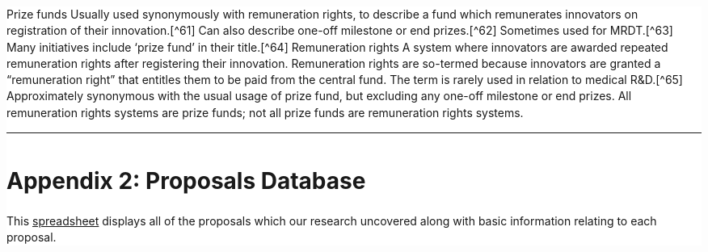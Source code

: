 <td>Prize funds</td>
<td>Usually used synonymously with remuneration rights, to describe a fund which remunerates innovators on registration of their innovation.[^61] Can also describe one-off milestone or end prizes.[^62] Sometimes used for MRDT.[^63] Many initiatives include ‘prize fund’ in their title.[^64]</td>
</tr>
<tr class="odd">
<td>Remuneration rights</td>
<td>A system where innovators are awarded repeated remuneration rights after registering their innovation. Remuneration rights are so-termed because innovators are granted a “remuneration right” that entitles them to be paid from the central fund. The term is rarely used in relation to medical R&amp;D.[^65] Approximately synonymous with the usual usage of prize fund, but excluding any one-off milestone or end prizes. All remuneration rights systems are prize funds; not all prize funds are remuneration rights systems.</td>
</tr>
</tbody>
</table>
<hr />

# Appendix 2: Proposals Database

This [spreadsheet](/proposals-database) displays all of the proposals which our research uncovered along with basic information relating to each proposal.

[^1]: For detailed criticism of the current funding system, see Stiglitz, “Economic Foundations of Intellectual Property Rights”; Hollis and Pogge, *The Health Impact Fund: Making New Medicines Accessible for All*; Love and Hubbard, “The Big Idea;” Ravvin, “Incentivizing Access and Innovation for Essential Medicines.”

[^2]: See Hecht, Wilson, and Palriwala, “Improving Health R&d Financing for Developing Countries”, p. 977; Stiglitz, “Economic Foundations of Intellectual Property Rights”, p. 1722; Hollis and Pogge, *The Health Impact Fund: Making New Medicines Accessible for All*, Ch. 9; Ravvin, “Incentivizing Access and Innovation for Essential Medicines”; “Research and Development to Meet Health Needs in Developing Countries: Strengthening Global Financing and Coordination”, pp. 50-51; Hoffman and So, “Assessing 15 Proposals for Promoting Innovation and Access to Medicines Globally”, p. 433; Renwick, Brogan, and Mossialos, “A Systematic Review and Critical Assessment of Incentive Strategies for Discovery and Development of Novel Antibiotics”, p. 3.

[^3]: With the exception of grants, which for reasons given below seemed outside the scope of this project.

[^4]: See for example Renwick, Brogan, and Mossialos, “A Systematic Review and Critical Assessment of Incentive Strategies for Discovery and Development of Novel Antibiotics,” p. 3; Hecht, Wilson, and Palriwala, “Improving Health R&d Financing for Developing Countries,” p. 977; Dalton, “Should You Fund Research into Tropical Diseases?”, p. 42.

[^5]: For an illustration of how incentives affect small and large companies differentially, see “Health Product Research & Development Fund: A Proposal for Financing and Operation”, p. 38.

[^6]: Stiglitz, “Economic Foundations of Intellectual Property Rights”, p. 1722.

[^7]: Hoffman and So, “Assessing 15 Proposals for Promoting Innovation and Access to Medicines Globally”, p. 433.

[^8]: See Hecht, Wilson, and Palriwala, “Improving Health R&D Financing for Developing Countries”, p. 977; Dalton, “Should You Fund Research into Tropical Diseases?”.

[^9]: Ravvin, “Incentivizing Access and Innovation for Essential Medicines.”

[^10]: Renwick, Brogan, and Mossialos, “A Systematic Review and Critical Assessment of Incentive Strategies for Discovery and Development of Novel Antibiotics”, p. 3.

[^11]: See Ravvin, “Incentivizing Access and Innovation for Essential Medicines.”

[^12]: See Hoffman and So, “Assessing 15 Proposals for Promoting Innovation and Access to Medicines Globally”, Towse, “A Review of IP and Non-IP Incentives for R&D for Diseases of Poverty. What Type of Innovation Is Required, and How Can We Incentivise the Private Sector to Deliver It?”, “Research and Development to Meet Health Needs in Developing Countries: Strengthening Global Financing and Coordination”, Love, “Measures to Enhance Access to Medical Technologies, and New Methods of Stimulating Medical R&D.”

[^13]: See “Selected Innovation Prizes and Reward Programs”, Paul Wilson and Amrita Palriwala, “Prizes for Global Health Technologies.”

[^14]: See Love and Hubbard, “The Big Idea”, Love and Hubbard, “Prizes for Innovation of New Medicines and Vaccines”, Hollis and Pogge, The Health Impact Fund: Making New Medicines Accessible for All.

[^15]: See Ravvin, “Incentivizing Access and Innovation for Essential Medicines”, pp. 115-116.

[^16]: For more on terminology, see Appendix 1.

[^17]: Ravvin, “Incentivizing Access and Innovation for Essential Medicines”, p. 115.

[^18]: Stiglitz, “Economic Foundations of Intellectual Property Rights”, p. 1724; Love and Hubbard, “The Big Idea”, p. 1553.

[^19]: An exception is the recent development of direct government grants to small and medium companies, especially in developing economies, for R&D and capacity building. See Paul Cunningham, Abdullah Gök, and Philippe Laredo, “The Impact of Direct Support to R&D and Innovation in Firms.”

[^20]: Hollis and Pogge, *The Health Impact Fund: Making New Medicines Accessible for All*, p. 102; Ravvin, “Incentivizing Access and Innovation for Essential Medicines”, pp. 115-116.

[^21]: See the Proposals Database.

[^22]: See Appendix 2.

[^23]: Wei, “Should Prizes Replace Patents - A Critique of the Medical Innovation Prize Act of 2005”, p. 29.

[^24]: As knowledge goods are nonrival, it costs very little or nothing to copy them. Monopoly rights restrict access to knowledge goods which in an efficient market would be freely or nearly freely available at point of use. Love and Hubbard, “The Big Idea”, p. 1528.

[^25]: See Appendix 2.

[^26]: See “Worldwide Pharmaceutical Sales by Region 2014-2016 \| Statistic” for consumption and “Science,technology and Innovation : Gross Domestic Expenditure on R&D (GERD), GERD as a Percentage of GDP, GERD per Capita and GERD per Researcher” for production.


[^27]: See for instance Hecht, Wilson, and Palriwala, “Improving Health R&D Financing for Developing Countries”; Ravvin, “Incentivizing Access and Innovation for Essential Medicines”; Hoffman and So, “Assessing 15 Proposals for Promoting Innovation and Access to Medicines Globally.”
[^28]: See “Resolution On Cancer Hailed By WHO Members, Easily Adopted In Committee”, “Geneva Technical Workshop on Proposals for a Cancer Innovation Fund (CIF) – Union for Affordable Cancer Treatment.”
[^29]: See “The Medical Innovation Prize Fund: A New Paradigm for Supporting Sustainable Innovation and Access to New Drugs: De-Linking Markets for Products from Markets for Innovation.”
[^30]: See Hollis and Pogge, The Health Impact Fund: Making New Medicines Accessible for All.
[^31]: See “Research and Development to Meet Health Needs in Developing Countries: Strengthening Global Financing and Coordination”, “WHA59.24: Public Health, Innovation, Essential Health Research and Intellectual Property Rights: Towards a Global Strategy and Plan of Action”, “Global Strategy on Public Health, Innovation and Intellectual Property.”
[^32]: See “The PDP+ Fund.”
[^33]: See “Fund for Research and Development in Neglected Diseases.”
[^34]: See “Selected Innovation Prizes and Reward Programs.”
[^35]: Sanders, “Text - S.495 - 115th Congress (2017-2018).”
[^36]: “WHA70.12: Cancer Prevention and Control in the Context of an Integrated Approach.”
[^37]: Faunce and Nasu, “Three Proposals for Rewarding Novel Health Technologies Benefiting People Living in Poverty: A Comparative Analysis of Prize Funds, Health Impact Funds and a Cost-Effectiveness/ Competitive Tender Treaty”, p. 149; Wei, “Should Prizes Replace Patents - A Critique of the Medical Innovation Prize Act of 2005,” p. 40.
[^38]: Wei, “Should Prizes Replace Patents - A Critique of the Medical Innovation Prize Act of 2005”, p. 32.
[^39]: Faunce and Nasu, “Three Proposals for Rewarding Novel Health Technologies Benefiting People Living in Poverty: A Comparative Analysis of Prize Funds, Health Impact Funds and a Cost-Effectiveness/ Competitive Tender Treaty”, p. 150.
[^40]: “Research and Development to Meet Health Needs in Developing Countries: Strengthening Global Financing and Coordination”, p. 55; Hoffman and So, “Assessing 15 Proposals for Promoting Innovation and Access to Medicines Globally”, p. 439.
[^41]: For saving estimates, see “The Medical Innovation Prize Fund: A New Paradigm for Supporting Sustainable Innovation and Access to New Drugs: De-Linking Markets for Products from Markets for Innovation”, p. 2; Hollis and Pogge, *The Health Impact Fund: Making New Medicines Accessible for All*, pp. 93-94.
[^42]: This criticism was made of HIF in particular, but can be applied to a lesser extent to other proposals. “Research and Development to Meet Health Needs in Developing Countries: Strengthening Global Financing and Coordination”, p. 56.
[^43]: Love and Hubbard, “The Big Idea”, p. 1535.
[^44]: Hollis and Pogge, *The Health Impact Fund: Making New Medicines Accessible for All*, p. 6.
[^45]: Sanders, “Text - S.495 - 115th Congress (2017-2018).”
[^46]: A lack of empirical evidence in the form of a pilot scheme is one of the criticisms of remuneration rights given by Wei in “Should Prizes Replace Patents - A Critique of the Medical Innovation Prize Act of 2005,” pp. 31-32.
[^47]: See “THE 3P PROJECT. Better TB Treatment. Faster.”
[^48]: See Jim O’Neill, “Tackling Drug-Resistant Infections Globally: Final Report and Recommendations”, “Home \| AMR Review.”
[^49]: “A Publicly Financed Global Consortium for R&D to Fight Antibiotic Resistance.”
[^50]: Selma Stern et al., “Breaking through the Wall: A Call for Concerted Action on Antibiotics Research and Development.”
[^51]: See “Health Product Research & Development Fund: A Proposal for Financing and Operation”, “TDR \| New Approach Proposed for Funding and Managing Health Product R&D.”
[^52]: Especially Love. See for example Love and Hubbard, “Prizes for Innovation of New Medicines and Vaccines.”
[^53]: For exceptions see Renwick, Brogan, and Mossialos, “A Systematic Review and Critical Assessment of Incentive Strategies for Discovery and Development of Novel Antibiotics” and Hoffman and So, “Assessing 15 Proposals for Promoting Innovation and Access to Medicines Globally.”
[^54]: “Research and Development to Meet Health Needs in Developing Countries: Strengthening Global Financing and Coordination.”
[^55]: Faunce and Nasu, “Three Proposals for Rewarding Novel Health Technologies Benefiting People Living in Poverty: A Comparative Analysis of Prize Funds, Health Impact Funds and a Cost-Effectiveness/ Competitive Tender Treaty”; Hollis and Pogge, *The Health Impact Fund: Making New Medicines Accessible for All*.
[^56]: Hollis and Pogge, *The Health Impact Fund: Making New Medicines Accessible for All*.
[^57]: Kevin Outterson, “New Business Models for Sustainable Antibiotics”; Renwick, Brogan, and Mossialos, “A Systematic Review and Critical Assessment of Incentive Strategies for Discovery and Development of Novel Antibiotics.”
[^58]: Hecht, Wilson, and Palriwala, “Improving Health R&d Financing for Developing Countries”; Love and Hubbard, “Prizes for Innovation of New Medicines and Vaccines.”
[^59]: Wei, “Should Prizes Replace Patents - A Critique of the Medical Innovation Prize Act of 2005.”
[^60]: Stiglitz, “Economic Foundations of Intellectual Property Rights”, p. 1722.
[^61]: Love and Hubbard, “The Big Idea.”
[^62]: “Research and Development to Meet Health Needs in Developing Countries: Strengthening Global Financing and Coordination.”
[^63]: Faunce and Nasu, “Three Proposals for Rewarding Novel Health Technologies Benefiting People Living in Poverty: A Comparative Analysis of Prize Funds, Health Impact Funds and a Cost-Effectiveness/ Competitive Tender Treaty.”
[^64]: “Chagas Disease Prize Fund for the Development of New Treatments, Diagnostics and Vaccines”; “Prize Fund for Development of Low-Cost Rapid Diagnostic Test for Tuberculosis”; “The Medical Innovation Prize Fund: A New Paradigm for Supporting Sustainable Innovation and Access to New Drugs: De-Linking Markets for Products from Markets for Innovation.”
[^65]: A Google scholar search shows that it is more commonly used in relation to copyright, especially digital copyright. See Hancock, “1997 Canadian Copyright Act Revisions”; Kretschmer, “Digital Copyright”; Wan, “Legal Protection of Performers’ Rights in the Chinese Copyright Law”; Wolke, “Some Catching Up To Do”; Xue, “One Step Ahead, Two Steps Back.”